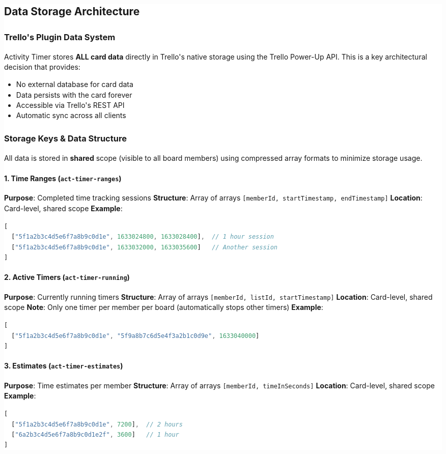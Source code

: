 ## Data Storage Architecture

### Trello's Plugin Data System

Activity Timer stores **ALL card data** directly in Trello's native storage using the Trello Power-Up API. This is a key architectural decision that provides:
- No external database for card data
- Data persists with the card forever
- Accessible via Trello's REST API
- Automatic sync across all clients

### Storage Keys & Data Structure

All data is stored in **shared** scope (visible to all board members) using compressed array formats to minimize storage usage.

#### 1. Time Ranges (`act-timer-ranges`)
**Purpose**: Completed time tracking sessions
**Structure**: Array of arrays `[memberId, startTimestamp, endTimestamp]`
**Location**: Card-level, shared scope
**Example**:
```typescript
[
  ["5f1a2b3c4d5e6f7a8b9c0d1e", 1633024800, 1633028400],  // 1 hour session
  ["5f1a2b3c4d5e6f7a8b9c0d1e", 1633032000, 1633035600]   // Another session
]
```

#### 2. Active Timers (`act-timer-running`)
**Purpose**: Currently running timers
**Structure**: Array of arrays `[memberId, listId, startTimestamp]`
**Location**: Card-level, shared scope
**Note**: Only one timer per member per board (automatically stops other timers)
**Example**:
```typescript
[
  ["5f1a2b3c4d5e6f7a8b9c0d1e", "5f9a8b7c6d5e4f3a2b1c0d9e", 1633040000]
]
```

#### 3. Estimates (`act-timer-estimates`)
**Purpose**: Time estimates per member
**Structure**: Array of arrays `[memberId, timeInSeconds]`
**Location**: Card-level, shared scope
**Example**:
```typescript
[
  ["5f1a2b3c4d5e6f7a8b9c0d1e", 7200],  // 2 hours
  ["6a2b3c4d5e6f7a8b9c0d1e2f", 3600]   // 1 hour
]
```
